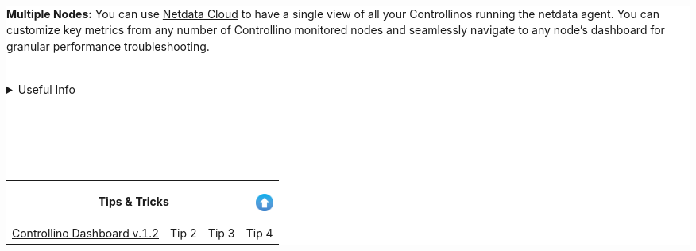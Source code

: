 <b>Multiple Nodes:</b> You can use <a href="https://www.netdata.cloud/">Netdata Cloud</a> to have a single view of all your Controllinos running the netdata agent.  You can customize key metrics from any number of Controllino monitored nodes and seamlessly navigate to any node’s dashboard for granular performance troubleshooting.

<br>
<details><summary>Useful Info</summary></details><br>
</table><hr><br><br>

<table align="center" border="0">
<tr ><td colspan="4">
<p align="center"><strong>Tips & Tricks</strong>
<a name="tips" href="https://github.com/DimitrisSar/Controllino#stats"><img align="right" border="0" src="https://raw.githubusercontent.com/DimitrisSar/Controllino/main/www/images/up_arrow.png" width="22"></a>
</td></tr>

<td align="center"><a href="https://raw.githubusercontent.com/DimitrisSar/Controllino/main/www/images/Controllino_Dash.png" target="_blank">Controllino Dashboard v.1.2</a></td>
<td align="center">Tip 2</td>
<td align="center">Tip 3</td>
<td align="center">Tip 4</a></td>

<tr>